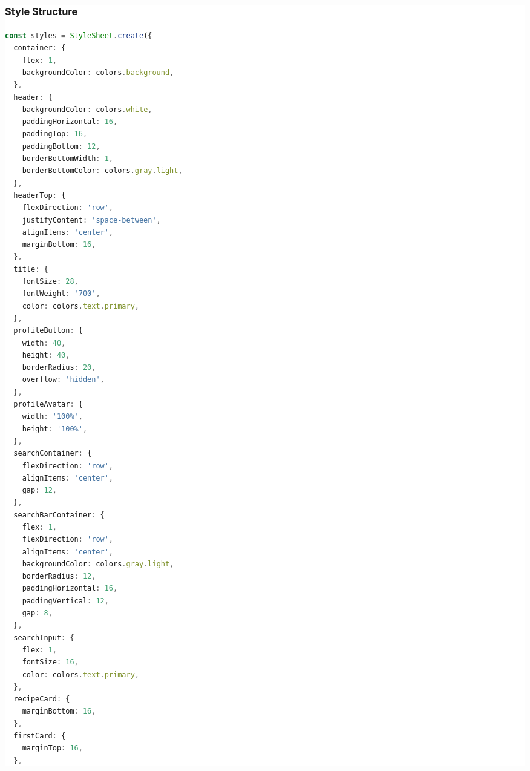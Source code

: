 ### Style Structure

```typescript
const styles = StyleSheet.create({
  container: {
    flex: 1,
    backgroundColor: colors.background,
  },
  header: {
    backgroundColor: colors.white,
    paddingHorizontal: 16,
    paddingTop: 16,
    paddingBottom: 12,
    borderBottomWidth: 1,
    borderBottomColor: colors.gray.light,
  },
  headerTop: {
    flexDirection: 'row',
    justifyContent: 'space-between',
    alignItems: 'center',
    marginBottom: 16,
  },
  title: {
    fontSize: 28,
    fontWeight: '700',
    color: colors.text.primary,
  },
  profileButton: {
    width: 40,
    height: 40,
    borderRadius: 20,
    overflow: 'hidden',
  },
  profileAvatar: {
    width: '100%',
    height: '100%',
  },
  searchContainer: {
    flexDirection: 'row',
    alignItems: 'center',
    gap: 12,
  },
  searchBarContainer: {
    flex: 1,
    flexDirection: 'row',
    alignItems: 'center',
    backgroundColor: colors.gray.light,
    borderRadius: 12,
    paddingHorizontal: 16,
    paddingVertical: 12,
    gap: 8,
  },
  searchInput: {
    flex: 1,
    fontSize: 16,
    color: colors.text.primary,
  },
  recipeCard: {
    marginBottom: 16,
  },
  firstCard: {
    marginTop: 16,
  },
```